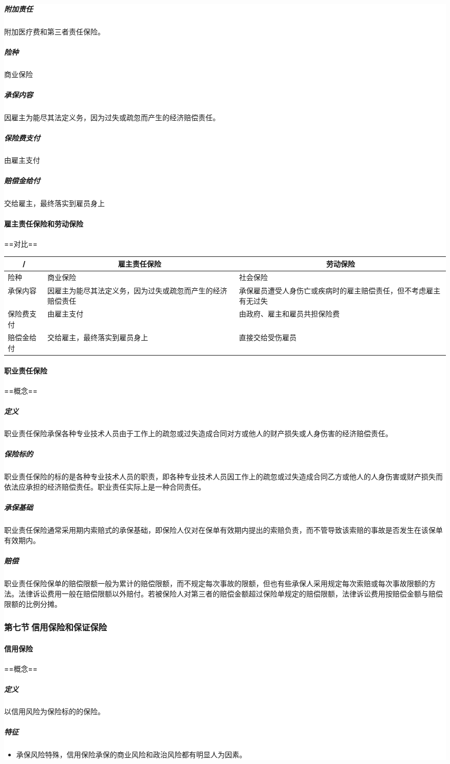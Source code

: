 ##### 附加责任
附加医疗费和第三者责任保险。

##### 险种
商业保险

##### 承保内容
因雇主为能尽其法定义务，因为过失或疏忽而产生的经济赔偿责任。

##### 保险费支付
由雇主支付

##### 赔偿金给付
交给雇主，最终落实到雇员身上

#### 雇主责任保险和劳动保险
==对比==


/|雇主责任保险 | 劳动保险
---|---|---
险种 | 商业保险|社会保险
承保内容 | 因雇主为能尽其法定义务，因为过失或疏忽而产生的经济赔偿责任| 承保雇员遭受人身伤亡或疾病时的雇主赔偿责任，但不考虑雇主有无过失
保险费支付| 由雇主支付|由政府、雇主和雇员共担保险费
赔偿金给付| 交给雇主，最终落实到雇员身上| 直接交给受伤雇员


#### 职业责任保险
==概念==

##### 定义
职业责任保险承保各种专业技术人员由于工作上的疏忽或过失造成合同对方或他人的财产损失或人身伤害的经济赔偿责任。
##### 保险标的
职业责任保险的标的是各种专业技术人员的职责，即各种专业技术人员因工作上的疏忽或过失造成合同乙方或他人的人身伤害或财产损失而依法应承担的经济赔偿责任。职业责任实际上是一种合同责任。
##### 承保基础
职业责任保险通常采用期内索赔式的承保基础，即保险人仅对在保单有效期内提出的索赔负责，而不管导致该索赔的事故是否发生在该保单有效期内。
##### 赔偿
职业责任保险保单的赔偿限额一般为累计的赔偿限额，而不规定每次事故的限额，但也有些承保人采用规定每次索赔或每次事故限额的方法。法律诉讼费用一般在赔偿限额以外赔付。若被保险人对第三者的赔偿金额超过保险单规定的赔偿限额，法律诉讼费用按赔偿金额与赔偿限额的比例分摊。
### 第七节 信用保险和保证保险
#### 信用保险
==概念==

##### 定义
以信用风险为保险标的的保险。
##### 特征
- 承保风险特殊，信用保险承保的商业风险和政治风险都有明显人为因素。
